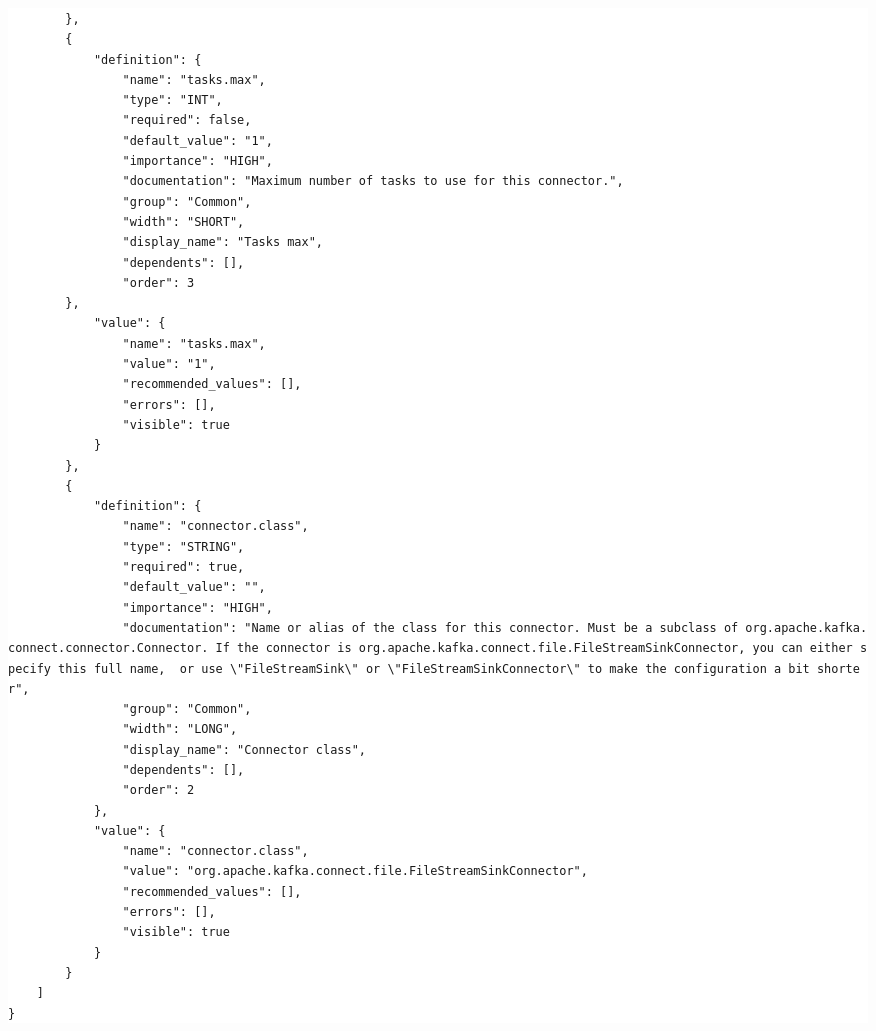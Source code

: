 ```http request
        },
        {
            "definition": {
                "name": "tasks.max",
                "type": "INT",
                "required": false,
                "default_value": "1",
                "importance": "HIGH",
                "documentation": "Maximum number of tasks to use for this connector.",
                "group": "Common",
                "width": "SHORT",
                "display_name": "Tasks max",
                "dependents": [],
                "order": 3
        },
            "value": {
                "name": "tasks.max",
                "value": "1",
                "recommended_values": [],
                "errors": [],
                "visible": true
            }
        },
        {
            "definition": {
                "name": "connector.class",
                "type": "STRING",
                "required": true,
                "default_value": "",
                "importance": "HIGH",
                "documentation": "Name or alias of the class for this connector. Must be a subclass of org.apache.kafka.connect.connector.Connector. If the connector is org.apache.kafka.connect.file.FileStreamSinkConnector, you can either specify this full name,  or use \"FileStreamSink\" or \"FileStreamSinkConnector\" to make the configuration a bit shorter",
                "group": "Common",
                "width": "LONG",
                "display_name": "Connector class",
                "dependents": [],
                "order": 2
            },
            "value": {
                "name": "connector.class",
                "value": "org.apache.kafka.connect.file.FileStreamSinkConnector",
                "recommended_values": [],
                "errors": [],
                "visible": true
            }
        }
    ]
}
```
